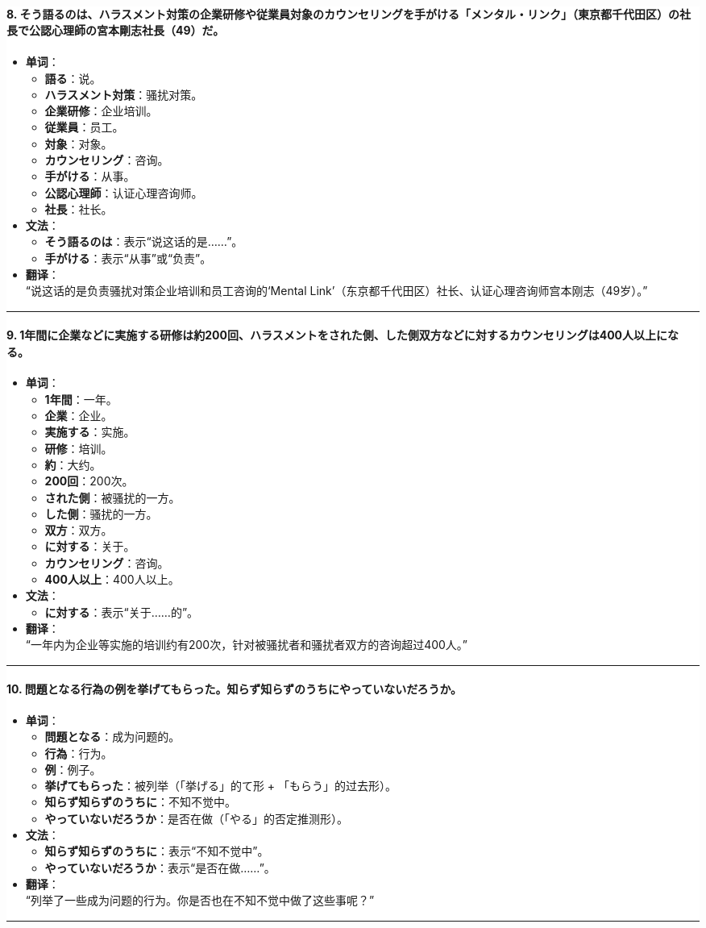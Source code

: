 
#### **8. そう語るのは、ハラスメント対策の企業研修や従業員対象のカウンセリングを手がける「メンタル・リンク」（東京都千代田区）の社長で公認心理師の宮本剛志社長（49）だ。**
- **单词**：
  - **語る**：说。
  - **ハラスメント対策**：骚扰对策。
  - **企業研修**：企业培训。
  - **従業員**：员工。
  - **対象**：对象。
  - **カウンセリング**：咨询。
  - **手がける**：从事。
  - **公認心理師**：认证心理咨询师。
  - **社長**：社长。
- **文法**：
  - **そう語るのは**：表示“说这话的是……”。
  - **手がける**：表示“从事”或“负责”。
- **翻译**：  
  “说这话的是负责骚扰对策企业培训和员工咨询的‘Mental Link’（东京都千代田区）社长、认证心理咨询师宫本刚志（49岁）。”

---

#### **9. 1年間に企業などに実施する研修は約200回、ハラスメントをされた側、した側双方などに対するカウンセリングは400人以上になる。**
- **单词**：
  - **1年間**：一年。
  - **企業**：企业。
  - **実施する**：实施。
  - **研修**：培训。
  - **約**：大约。
  - **200回**：200次。
  - **された側**：被骚扰的一方。
  - **した側**：骚扰的一方。
  - **双方**：双方。
  - **に対する**：关于。
  - **カウンセリング**：咨询。
  - **400人以上**：400人以上。
- **文法**：
  - **に対する**：表示“关于……的”。
- **翻译**：  
  “一年内为企业等实施的培训约有200次，针对被骚扰者和骚扰者双方的咨询超过400人。”

---

#### **10. 問題となる行為の例を挙げてもらった。知らず知らずのうちにやっていないだろうか。**
- **单词**：
  - **問題となる**：成为问题的。
  - **行為**：行为。
  - **例**：例子。
  - **挙げてもらった**：被列举（「挙げる」的て形 + 「もらう」的过去形）。
  - **知らず知らずのうちに**：不知不觉中。
  - **やっていないだろうか**：是否在做（「やる」的否定推测形）。
- **文法**：
  - **知らず知らずのうちに**：表示“不知不觉中”。
  - **やっていないだろうか**：表示“是否在做……”。
- **翻译**：  
  “列举了一些成为问题的行为。你是否也在不知不觉中做了这些事呢？”

---